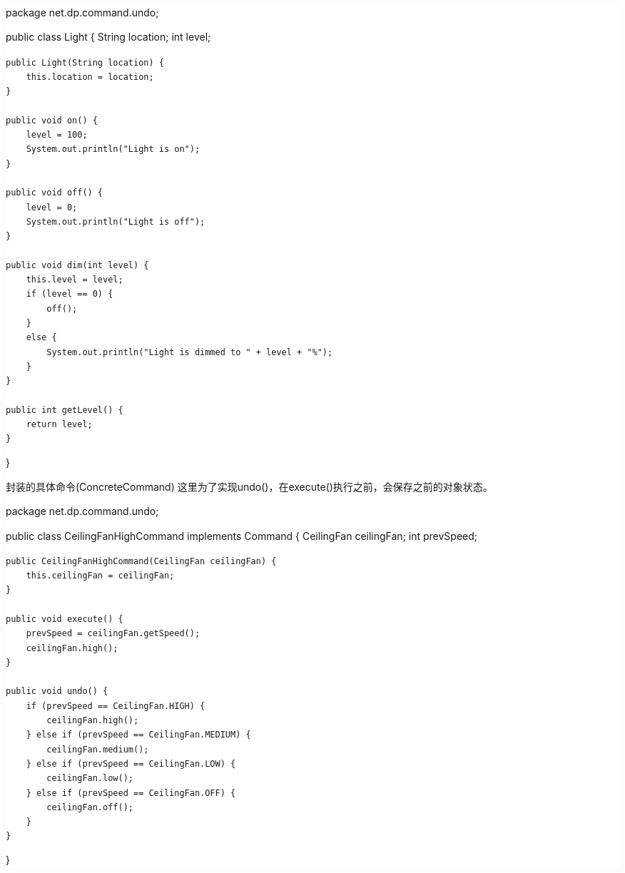 
package net.dp.command.undo;
 
public class Light {
    String location;
    int level;
 
    public Light(String location) {
        this.location = location;
    }
 
    public void on() {
        level = 100;
        System.out.println("Light is on");
    }
 
    public void off() {
        level = 0;
        System.out.println("Light is off");
    }
 
    public void dim(int level) {
        this.level = level;
        if (level == 0) {
            off();
        }
        else {
            System.out.println("Light is dimmed to " + level + "%");
        }
    }
 
    public int getLevel() {
        return level;
    }
}


封装的具体命令(ConcreteCommand)
这里为了实现undo()，在execute()执行之前，会保存之前的对象状态。

package net.dp.command.undo;
 
public class CeilingFanHighCommand implements Command {
    CeilingFan ceilingFan;
    int prevSpeed;
 
    public CeilingFanHighCommand(CeilingFan ceilingFan) {
        this.ceilingFan = ceilingFan;
    }
 
    public void execute() {
        prevSpeed = ceilingFan.getSpeed();
        ceilingFan.high();
    }
 
    public void undo() {
        if (prevSpeed == CeilingFan.HIGH) {
            ceilingFan.high();
        } else if (prevSpeed == CeilingFan.MEDIUM) {
            ceilingFan.medium();
        } else if (prevSpeed == CeilingFan.LOW) {
            ceilingFan.low();
        } else if (prevSpeed == CeilingFan.OFF) {
            ceilingFan.off();
        }
    }
}
